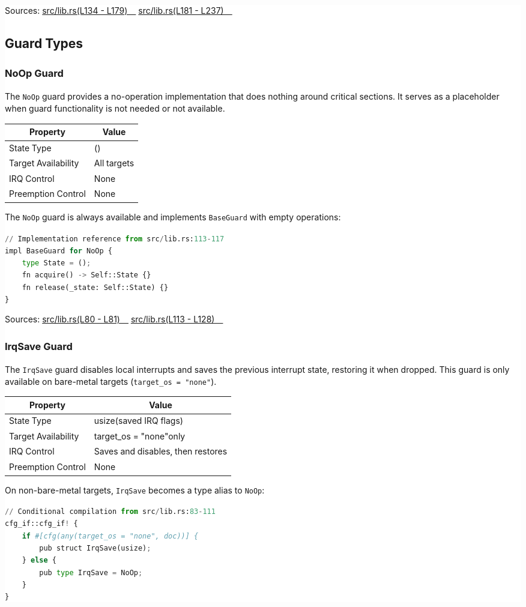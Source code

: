 
Sources: [src/lib.rs(L134 - L179)&emsp;](https://github.com/arceos-org/kernel_guard/blob/f1a9da26/src/lib.rs#L134-L179) [src/lib.rs(L181 - L237)&emsp;](https://github.com/arceos-org/kernel_guard/blob/f1a9da26/src/lib.rs#L181-L237)

## Guard Types

### NoOp Guard

The `NoOp` guard provides a no-operation implementation that does nothing around critical sections. It serves as a placeholder when guard functionality is not needed or not available.

|Property|Value|
| --- | --- |
|State Type|()|
|Target Availability|All targets|
|IRQ Control|None|
|Preemption Control|None|

The `NoOp` guard is always available and implements `BaseGuard` with empty operations:

```python
// Implementation reference from src/lib.rs:113-117
impl BaseGuard for NoOp {
    type State = ();
    fn acquire() -> Self::State {}
    fn release(_state: Self::State) {}
}
```

Sources: [src/lib.rs(L80 - L81)&emsp;](https://github.com/arceos-org/kernel_guard/blob/f1a9da26/src/lib.rs#L80-L81) [src/lib.rs(L113 - L128)&emsp;](https://github.com/arceos-org/kernel_guard/blob/f1a9da26/src/lib.rs#L113-L128)

### IrqSave Guard

The `IrqSave` guard disables local interrupts and saves the previous interrupt state, restoring it when dropped. This guard is only available on bare-metal targets (`target_os = "none"`).

|Property|Value|
| --- | --- |
|State Type|usize(saved IRQ flags)|
|Target Availability|target_os = "none"only|
|IRQ Control|Saves and disables, then restores|
|Preemption Control|None|

On non-bare-metal targets, `IrqSave` becomes a type alias to `NoOp`:

```python
// Conditional compilation from src/lib.rs:83-111
cfg_if::cfg_if! {
    if #[cfg(any(target_os = "none", doc))] {
        pub struct IrqSave(usize);
    } else {
        pub type IrqSave = NoOp;
    }
}
```

